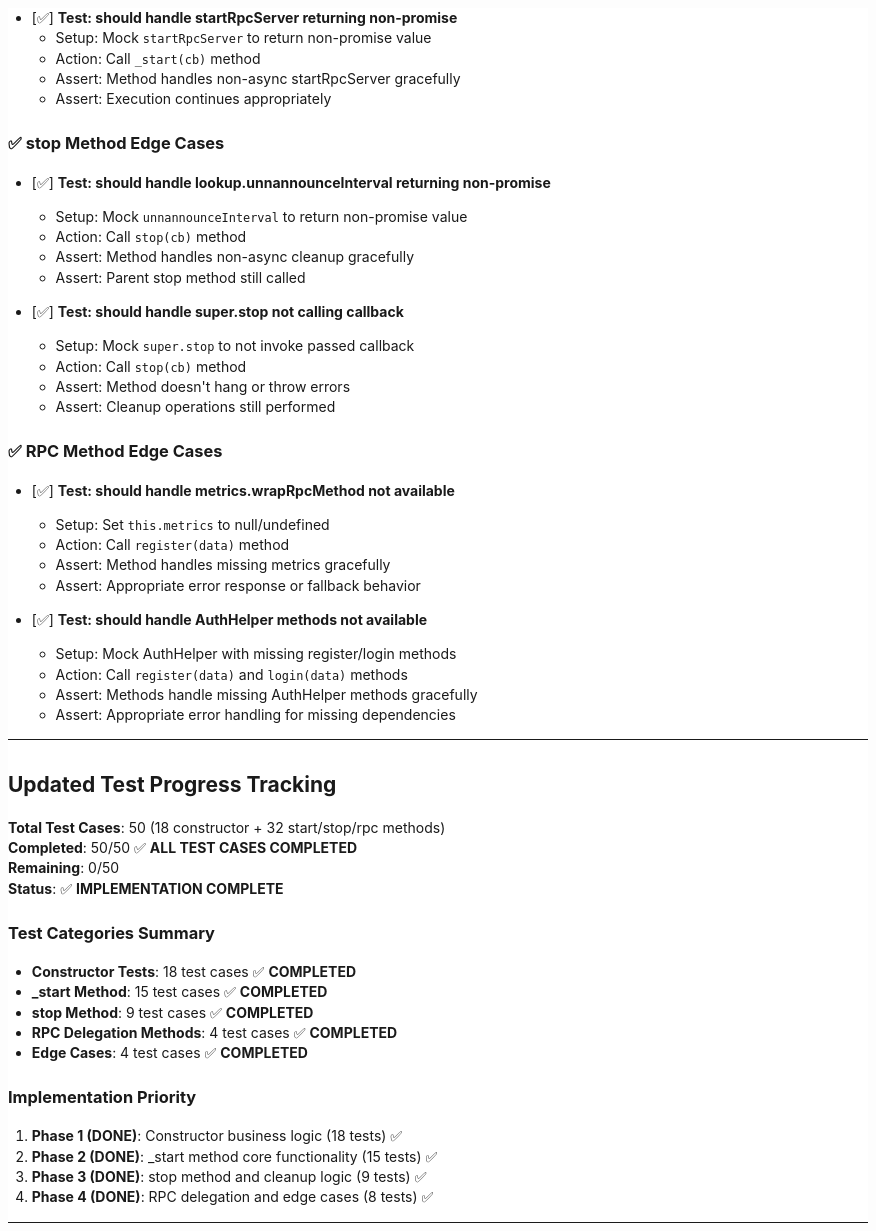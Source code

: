 - [✅] **Test: should handle startRpcServer returning non-promise**
  - Setup: Mock `startRpcServer` to return non-promise value
  - Action: Call `_start(cb)` method
  - Assert: Method handles non-async startRpcServer gracefully
  - Assert: Execution continues appropriately

### ✅ **stop Method Edge Cases**
- [✅] **Test: should handle lookup.unnannounceInterval returning non-promise**
  - Setup: Mock `unnannounceInterval` to return non-promise value
  - Action: Call `stop(cb)` method
  - Assert: Method handles non-async cleanup gracefully
  - Assert: Parent stop method still called

- [✅] **Test: should handle super.stop not calling callback**
  - Setup: Mock `super.stop` to not invoke passed callback
  - Action: Call `stop(cb)` method
  - Assert: Method doesn't hang or throw errors
  - Assert: Cleanup operations still performed

### ✅ **RPC Method Edge Cases**
- [✅] **Test: should handle metrics.wrapRpcMethod not available**
  - Setup: Set `this.metrics` to null/undefined
  - Action: Call `register(data)` method
  - Assert: Method handles missing metrics gracefully
  - Assert: Appropriate error response or fallback behavior

- [✅] **Test: should handle AuthHelper methods not available**
  - Setup: Mock AuthHelper with missing register/login methods
  - Action: Call `register(data)` and `login(data)` methods
  - Assert: Methods handle missing AuthHelper methods gracefully
  - Assert: Appropriate error handling for missing dependencies

---

## Updated Test Progress Tracking

**Total Test Cases**: 50 (18 constructor + 32 start/stop/rpc methods)  
**Completed**: 50/50 ✅ **ALL TEST CASES COMPLETED**  
**Remaining**: 0/50  
**Status**: ✅ **IMPLEMENTATION COMPLETE**

### Test Categories Summary
- **Constructor Tests**: 18 test cases ✅ **COMPLETED**
- **_start Method**: 15 test cases ✅ **COMPLETED**
- **stop Method**: 9 test cases ✅ **COMPLETED**
- **RPC Delegation Methods**: 4 test cases ✅ **COMPLETED**
- **Edge Cases**: 4 test cases ✅ **COMPLETED**

### Implementation Priority
1. **Phase 1 (DONE)**: Constructor business logic (18 tests) ✅
2. **Phase 2 (DONE)**: _start method core functionality (15 tests) ✅
3. **Phase 3 (DONE)**: stop method and cleanup logic (9 tests) ✅
4. **Phase 4 (DONE)**: RPC delegation and edge cases (8 tests) ✅

---